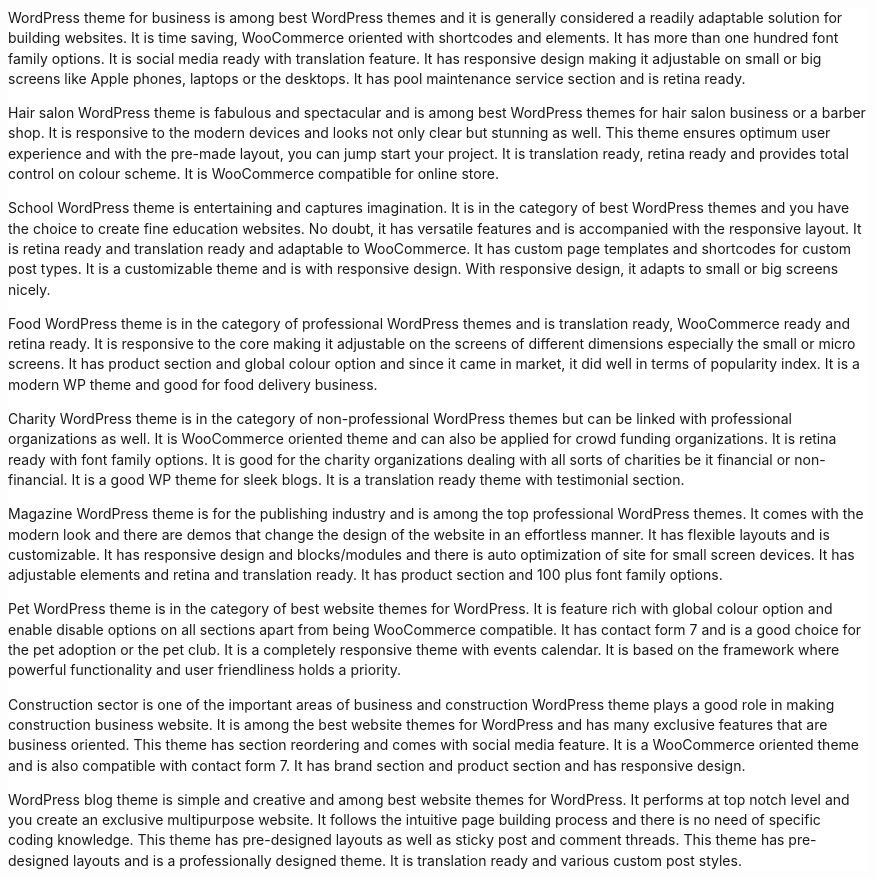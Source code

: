 WordPress theme for business is among best WordPress themes and it is generally considered a readily adaptable solution for building websites. It is time saving, WooCommerce oriented with shortcodes and elements. It has more than one hundred font family options. It is social media ready with translation feature. It has responsive design making it adjustable on small or big screens like Apple phones, laptops or the desktops. It has pool maintenance service section and is retina ready.

Hair salon WordPress theme is fabulous and spectacular and is among best WordPress themes for hair salon business or a barber shop. It is responsive to the modern devices and looks not only clear but stunning as well. This theme ensures optimum user experience and with the pre-made layout, you can jump start your project. It is translation ready, retina ready and provides total control on colour scheme. It is WooCommerce compatible for online store.

School WordPress theme is entertaining and captures imagination. It is in the category of best WordPress themes and you have the choice to create fine education websites. No doubt, it has versatile features and is accompanied with the responsive layout. It is retina ready and translation ready and adaptable to WooCommerce. It has custom page templates and shortcodes for custom post types. It is a customizable theme and is with responsive design. With responsive design, it adapts to small or big screens nicely.

Food WordPress theme is in the category of professional WordPress themes and is translation ready, WooCommerce ready and retina ready. It is responsive to the core making it adjustable on the screens of different dimensions especially the small or micro screens. It has product section and global colour option and since it came in market, it did well in terms of popularity index. It is a modern WP theme and good for food delivery business.

Charity WordPress theme is in the category of non-professional WordPress themes but can be linked with professional organizations as well. It is WooCommerce oriented theme and can also be applied for crowd funding organizations. It is retina ready with font family options. It is good for the charity organizations dealing with all sorts of charities be it financial or non-financial. It is a good WP theme for sleek blogs. It is a translation ready theme with testimonial section.

Magazine WordPress theme is for the publishing industry and is among the top professional WordPress themes. It comes with the modern look and there are demos that change the design of the website in an effortless manner. It has flexible layouts and is customizable. It has responsive design and blocks/modules and there is auto optimization of site for small screen devices. It has adjustable elements and retina and translation ready. It has product section and 100 plus font family options.

Pet WordPress theme is in the category of best website themes for WordPress. It is feature rich with global colour option and enable disable options on all sections apart from being WooCommerce compatible. It has contact form 7 and is a good choice for the pet adoption or the pet club. It is a completely responsive theme with events calendar. It is based on the framework where powerful functionality and user friendliness holds a priority.

Construction sector is one of the important areas of business and construction WordPress theme plays a good role in making construction business website. It is among the best website themes for WordPress and has many exclusive features that are business oriented. This theme has section reordering and comes with social media feature. It is a WooCommerce oriented theme and is also compatible with contact form 7. It has brand section and product section and has responsive design.

WordPress blog theme is simple and creative and among best website themes for WordPress. It performs at top notch level and you create an exclusive multipurpose website. It follows the intuitive page building process and there is no need of specific coding knowledge. This theme has pre-designed layouts as well as sticky post and comment threads. This theme has pre-designed layouts and is a professionally designed theme. It is translation ready and various custom post styles.

